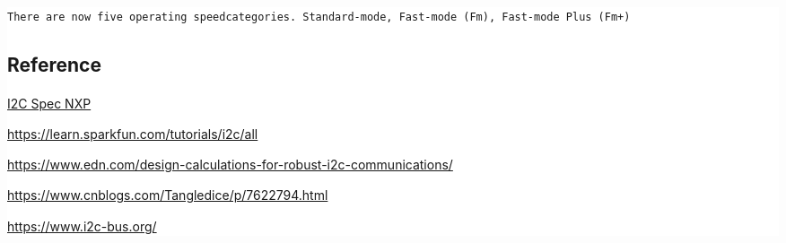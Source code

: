 ```There are now five operating speedcategories. Standard-mode, Fast-mode (Fm), Fast-mode Plus (Fm+)```


## Reference
[I2C Spec NXP](https://www.nxp.com/docs/en/user-guide/UM10204.pdf)

https://learn.sparkfun.com/tutorials/i2c/all

https://www.edn.com/design-calculations-for-robust-i2c-communications/

https://www.cnblogs.com/Tangledice/p/7622794.html

https://www.i2c-bus.org/

